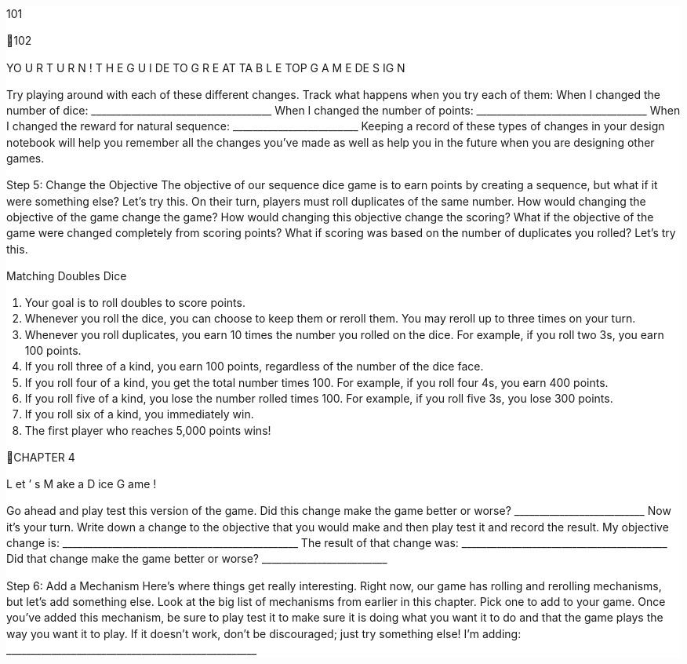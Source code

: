 
101

102

YO U R T U R N ! T H E G U I DE TO G R E AT TA B L E TOP G A M E DE S IG N

Try playing around with each of these different changes. Track what happens when you try
each of them:
When I changed the number of dice: ____________________________________
When I changed the number of points: __________________________________
When I changed the reward for natural sequence: _________________________
Keeping a record of these types of changes in your design notebook will help you remember
all the changes you’ve made as well as help you in the future when you are designing
other games.

Step 5: Change the Objective
The objective of our sequence dice game is to earn points by creating a sequence, but what if
it were something else? Let’s try this. On their turn, players must roll duplicates of the same
number. How would changing the objective of the game change the game? How would
changing this objective change the scoring?
What if the objective of the game were changed completely from scoring points? What if
scoring was based on the number of duplicates you rolled? Let’s try this.

Matching Doubles Dice
1. Your goal is to roll doubles to score points.
2. Whenever you roll the dice, you can choose to keep them or reroll them. You may
reroll up to three times on your turn.
3. Whenever you roll duplicates, you earn 10 times the number you rolled on the dice.
For example, if you roll two 3s, you earn 100 points.
4. If you roll three of a kind, you earn 100 points, regardless of the number of the
dice face.
5. If you roll four of a kind, you get the total number times 100. For example, if you
roll four 4s, you earn 400 points.
6. If you roll five of a kind, you lose the number rolled times 100. For example, if you
roll five 3s, you lose 300 points.
7. If you roll six of a kind, you immediately win.
8. The first player who reaches 5,000 points wins!

CHAPTER 4

L et ’ s M ake a D ice G ame !

Go ahead and play test this version of the game.
Did this change make the game better or worse? __________________________
Now it’s your turn. Write down a change to the objective that you would make and then play
test it and record the result.
My objective change is: _______________________________________________
The result of that change was: _________________________________________
Did that change make the game better or worse? _________________________

Step 6: Add a Mechanism
Here’s where things get really interesting. Right now, our game has rolling and rerolling
mechanisms, but let’s add something else. Look at the big list of mechanisms from earlier in
this chapter. Pick one to add to your game.
Once you’ve added this mechanism, be sure to play test it to make sure it is doing what you
want it to do and that the game plays the way you want it to play. If it doesn’t work, don’t be
discouraged; just try something else!
I’m adding: __________________________________________________

